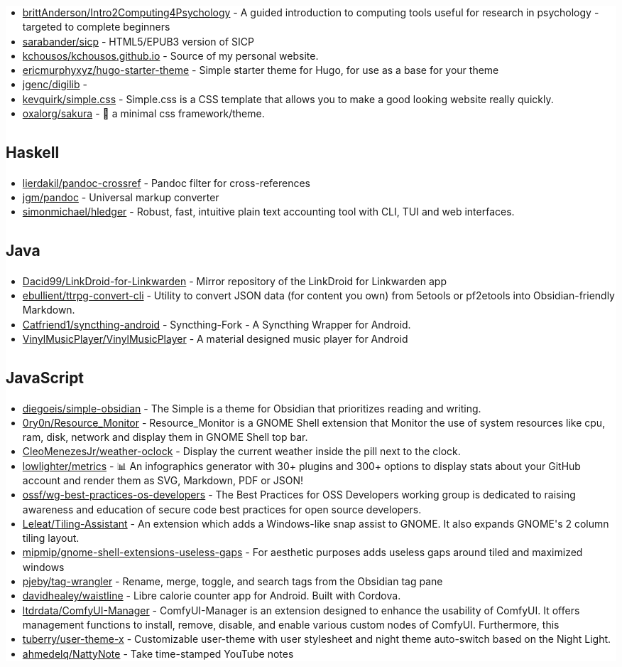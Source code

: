 - [brittAnderson/Intro2Computing4Psychology](https://github.com/brittAnderson/Intro2Computing4Psychology) - A guided introduction to computing tools useful for research in psychology - targeted to complete beginners
- [sarabander/sicp](https://github.com/sarabander/sicp) - HTML5/EPUB3 version of SICP
- [kchousos/kchousos.github.io](https://github.com/kchousos/kchousos.github.io) - Source of my personal website.
- [ericmurphyxyz/hugo-starter-theme](https://github.com/ericmurphyxyz/hugo-starter-theme) - Simple starter theme for Hugo, for use as a base for your theme
- [jgenc/digilib](https://github.com/jgenc/digilib) - 
- [kevquirk/simple.css](https://github.com/kevquirk/simple.css) - Simple.css is a CSS template that allows you to make a good looking website really quickly.
- [oxalorg/sakura](https://github.com/oxalorg/sakura) - :cherry_blossom: a minimal css framework/theme.

## Haskell 

- [lierdakil/pandoc-crossref](https://github.com/lierdakil/pandoc-crossref) - Pandoc filter for cross-references
- [jgm/pandoc](https://github.com/jgm/pandoc) - Universal markup converter
- [simonmichael/hledger](https://github.com/simonmichael/hledger) - Robust, fast, intuitive plain text accounting tool with CLI, TUI and web interfaces.

## Java 

- [Dacid99/LinkDroid-for-Linkwarden](https://github.com/Dacid99/LinkDroid-for-Linkwarden) - Mirror repository of the LinkDroid for Linkwarden app
- [ebullient/ttrpg-convert-cli](https://github.com/ebullient/ttrpg-convert-cli) - Utility to convert JSON data (for content you own) from 5etools or pf2etools into Obsidian-friendly Markdown.
- [Catfriend1/syncthing-android](https://github.com/Catfriend1/syncthing-android) - Syncthing-Fork - A Syncthing Wrapper for Android.
- [VinylMusicPlayer/VinylMusicPlayer](https://github.com/VinylMusicPlayer/VinylMusicPlayer) - A material designed music player for Android

## JavaScript 

- [diegoeis/simple-obsidian](https://github.com/diegoeis/simple-obsidian) - The Simple is a theme for Obsidian that prioritizes reading and writing.
- [0ry0n/Resource_Monitor](https://github.com/0ry0n/Resource_Monitor) - Resource_Monitor is a GNOME Shell extension that Monitor the use of system resources like cpu, ram, disk, network and display them in GNOME Shell top bar.
- [CleoMenezesJr/weather-oclock](https://github.com/CleoMenezesJr/weather-oclock) - Display the current weather inside the pill next to the clock.
- [lowlighter/metrics](https://github.com/lowlighter/metrics) - 📊 An infographics generator with 30+ plugins and 300+ options to display stats about your GitHub account and render them as SVG, Markdown, PDF or JSON!
- [ossf/wg-best-practices-os-developers](https://github.com/ossf/wg-best-practices-os-developers) - The Best Practices for OSS Developers working group is dedicated to raising awareness and education of secure code best practices for open source developers.
- [Leleat/Tiling-Assistant](https://github.com/Leleat/Tiling-Assistant) - An extension which adds a Windows-like snap assist to GNOME. It also expands GNOME's 2 column tiling layout.
- [mipmip/gnome-shell-extensions-useless-gaps](https://github.com/mipmip/gnome-shell-extensions-useless-gaps) - For aesthetic purposes adds useless gaps around tiled and maximized windows
- [pjeby/tag-wrangler](https://github.com/pjeby/tag-wrangler) - Rename, merge, toggle, and search tags from the Obsidian tag pane
- [davidhealey/waistline](https://github.com/davidhealey/waistline) - Libre calorie counter app for Android. Built with Cordova.
- [ltdrdata/ComfyUI-Manager](https://github.com/ltdrdata/ComfyUI-Manager) - ComfyUI-Manager is an extension designed to enhance the usability of ComfyUI. It offers management functions to install, remove, disable, and enable various custom nodes of ComfyUI. Furthermore, this 
- [tuberry/user-theme-x](https://github.com/tuberry/user-theme-x) - Customizable user-theme with user stylesheet and night theme auto-switch based on the Night Light.
- [ahmedelq/NattyNote](https://github.com/ahmedelq/NattyNote) - Take time-stamped YouTube notes
